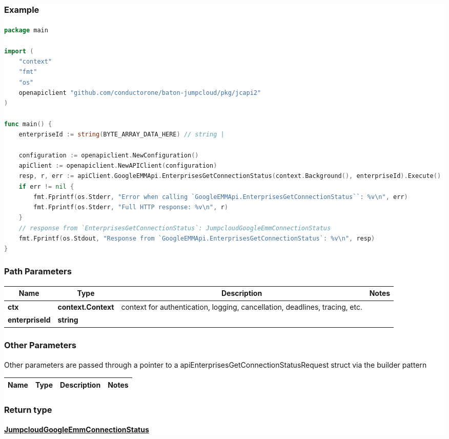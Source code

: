 

### Example

```go
package main

import (
    "context"
    "fmt"
    "os"
    openapiclient "github.com/conductorone/baton-jumpcloud/pkg/jcapi2"
)

func main() {
    enterpriseId := string(BYTE_ARRAY_DATA_HERE) // string | 

    configuration := openapiclient.NewConfiguration()
    apiClient := openapiclient.NewAPIClient(configuration)
    resp, r, err := apiClient.GoogleEMMApi.EnterprisesGetConnectionStatus(context.Background(), enterpriseId).Execute()
    if err != nil {
        fmt.Fprintf(os.Stderr, "Error when calling `GoogleEMMApi.EnterprisesGetConnectionStatus``: %v\n", err)
        fmt.Fprintf(os.Stderr, "Full HTTP response: %v\n", r)
    }
    // response from `EnterprisesGetConnectionStatus`: JumpcloudGoogleEmmConnectionStatus
    fmt.Fprintf(os.Stdout, "Response from `GoogleEMMApi.EnterprisesGetConnectionStatus`: %v\n", resp)
}
```

### Path Parameters


Name | Type | Description  | Notes
------------- | ------------- | ------------- | -------------
**ctx** | **context.Context** | context for authentication, logging, cancellation, deadlines, tracing, etc.
**enterpriseId** | **string** |  | 

### Other Parameters

Other parameters are passed through a pointer to a apiEnterprisesGetConnectionStatusRequest struct via the builder pattern


Name | Type | Description  | Notes
------------- | ------------- | ------------- | -------------


### Return type

[**JumpcloudGoogleEmmConnectionStatus**](JumpcloudGoogleEmmConnectionStatus.md)
